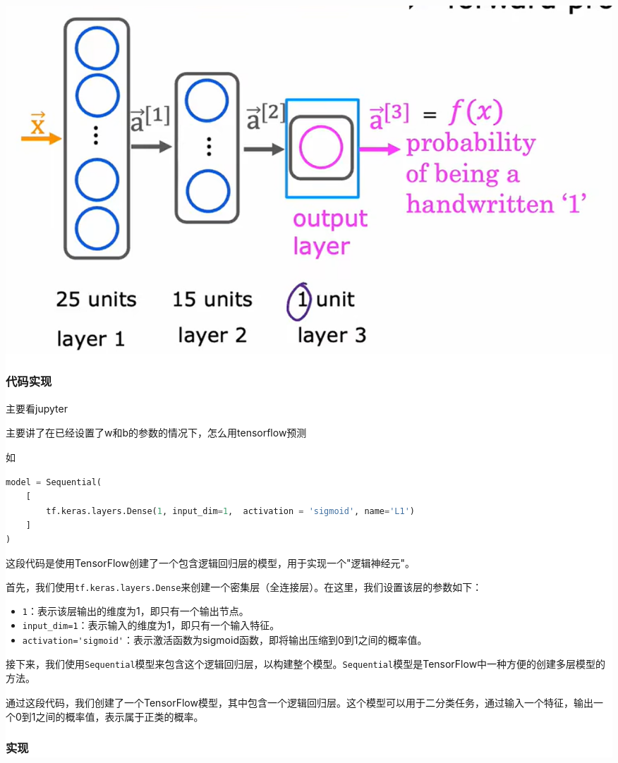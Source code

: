 ![P3](pics\P19.png) 

### 代码实现

主要看jupyter

主要讲了在已经设置了w和b的参数的情况下，怎么用tensorflow预测

如

```python
model = Sequential(
    [
        tf.keras.layers.Dense(1, input_dim=1,  activation = 'sigmoid', name='L1')
    ]
)
```

这段代码是使用TensorFlow创建了一个包含逻辑回归层的模型，用于实现一个"逻辑神经元"。

首先，我们使用`tf.keras.layers.Dense`来创建一个密集层（全连接层）。在这里，我们设置该层的参数如下：

- `1`：表示该层输出的维度为1，即只有一个输出节点。
- `input_dim=1`：表示输入的维度为1，即只有一个输入特征。
- `activation='sigmoid'`：表示激活函数为sigmoid函数，即将输出压缩到0到1之间的概率值。

接下来，我们使用`Sequential`模型来包含这个逻辑回归层，以构建整个模型。`Sequential`模型是TensorFlow中一种方便的创建多层模型的方法。

通过这段代码，我们创建了一个TensorFlow模型，其中包含一个逻辑回归层。这个模型可以用于二分类任务，通过输入一个特征，输出一个0到1之间的概率值，表示属于正类的概率。

### 实现
